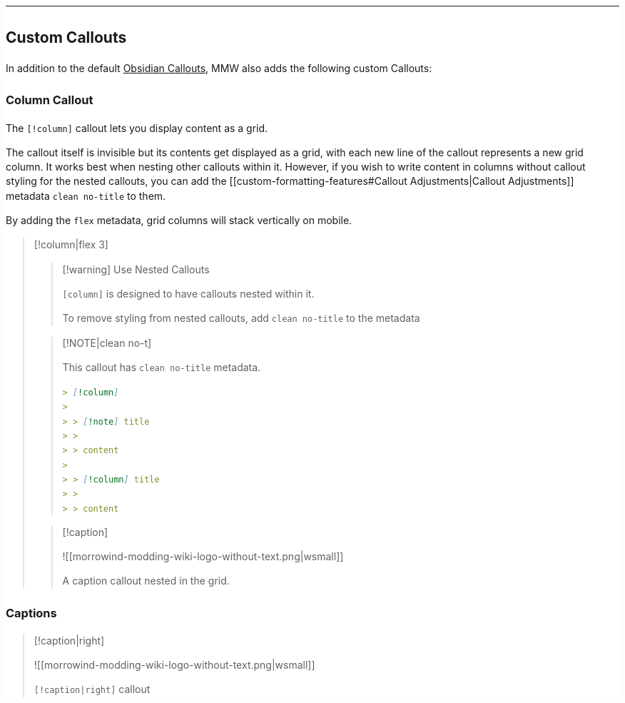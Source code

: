 
---

## Custom Callouts

In addition to the default [Obsidian Callouts](https://help.obsidian.md/Editing+and+formatting/Callouts), MMW also adds the following custom Callouts:

### Column Callout

The `[!column]` callout lets you display content as a grid.

The callout itself is invisible but its contents get displayed as a grid, with each new line of the callout represents a new grid column. It works best when nesting other callouts within it. However, if you wish to write content in columns without callout styling for the nested callouts, you can add the [[custom-formatting-features#Callout Adjustments|Callout Adjustments]] metadata `clean no-title` to them.

By adding the `flex` metadata, grid columns will stack vertically on mobile.

> [!column|flex 3]
> 
> > [!warning] Use Nested Callouts
> > 
> > `[column]` is designed to have callouts nested within it.
> > 
> > To remove styling from nested callouts, add `clean no-title` to the metadata
> 
> > [!NOTE|clean no-t]
> > 
> > This callout has `clean no-title` metadata.
> > 
> > ```markdown title="syntax:"
> > > [!column]
> > >
> > > > [!note] title
> > > >
> > > > content
> > >
> > > > [!column] title
> > > >
> > > > content
> > ```
> 
> > [!caption]
> > 
> > ![[morrowind-modding-wiki-logo-without-text.png|wsmall]]
> > 
> > A caption callout nested in the grid.

### Captions

> [!caption|right]
> 
> ![[morrowind-modding-wiki-logo-without-text.png|wsmall]]
> 
> `[!caption|right]` callout
